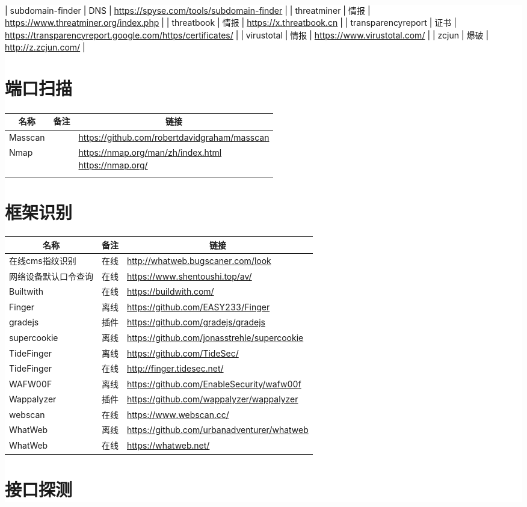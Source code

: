 | subdomain-finder      | DNS  | https://spyse.com/tools/subdomain-finder                  |
| threatminer           | 情报 | https://www.threatminer.org/index.php                     |
| threatbook            | 情报 | https://x.threatbook.cn                                   |
| transparencyreport    | 证书 | https://transparencyreport.google.com/https/certificates/ |
| virustotal            | 情报 | https://www.virustotal.com/                               |
| zcjun                 | 爆破 | http://z.zcjun.com/                                       |

# 端口扫描

| 名称    | 备注 | 链接                                                    |
| ------- | ---- | ------------------------------------------------------- |
| Masscan |      | https://github.com/robertdavidgraham/masscan            |
| Nmap    |      | https://nmap.org/man/zh/index.html<br>https://nmap.org/ |
|         |      |                                                         |

# 框架识别

| 名称                 | 备注 | 链接                                        |
| -------------------- | ---- | ------------------------------------------- |
| 在线cms指纹识别      | 在线 | http://whatweb.bugscaner.com/look           |
| 网络设备默认口令查询 | 在线 | https://www.shentoushi.top/av/              |
| Builtwith            | 在线 | https://buildwith.com/                      |
| Finger               | 离线 | https://github.com/EASY233/Finger           |
| gradejs              | 插件 | https://github.com/gradejs/gradejs          |
| supercookie          | 离线 | https://github.com/jonasstrehle/supercookie |
| TideFinger           | 离线 | https://github.com/TideSec/                 |
| TideFinger           | 在线 | http://finger.tidesec.net/                  |
| WAFW00F              | 离线 | https://github.com/EnableSecurity/wafw00f   |
| Wappalyzer           | 插件 | https://github.com/wappalyzer/wappalyzer    |
| webscan              | 在线 | https://www.webscan.cc/                     |
| WhatWeb              | 离线 | https://github.com/urbanadventurer/whatweb  |
| WhatWeb              | 在线 | https://whatweb.net/                        |

# 接口探测

